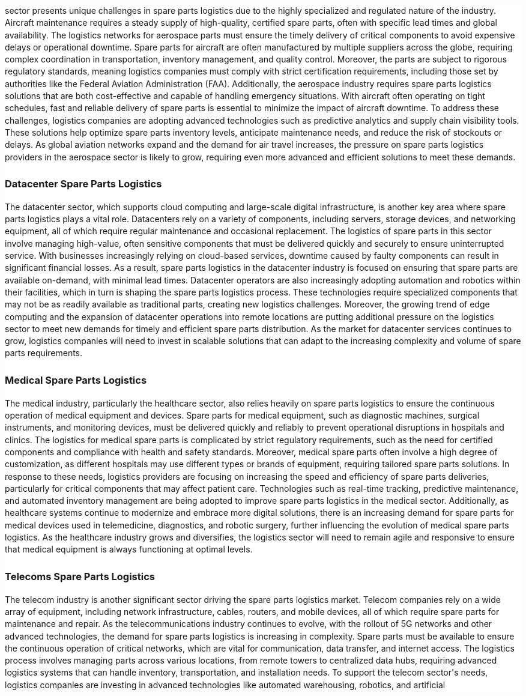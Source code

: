 sector presents unique challenges in spare parts logistics due to the highly specialized and regulated nature of the industry. Aircraft maintenance requires a steady supply of high-quality, certified spare parts, often with specific lead times and global availability. The logistics networks for aerospace parts must ensure the timely delivery of critical components to avoid expensive delays or operational downtime. Spare parts for aircraft are often manufactured by multiple suppliers across the globe, requiring complex coordination in transportation, inventory management, and quality control. Moreover, the parts are subject to rigorous regulatory standards, meaning logistics companies must comply with strict certification requirements, including those set by authorities like the Federal Aviation Administration (FAA). Additionally, the aerospace industry requires spare parts logistics solutions that are both cost-effective and capable of handling emergency situations. With aircraft often operating on tight schedules, fast and reliable delivery of spare parts is essential to minimize the impact of aircraft downtime. To address these challenges, logistics companies are adopting advanced technologies such as predictive analytics and supply chain visibility tools. These solutions help optimize spare parts inventory levels, anticipate maintenance needs, and reduce the risk of stockouts or delays. As global aviation networks expand and the demand for air travel increases, the pressure on spare parts logistics providers in the aerospace sector is likely to grow, requiring even more advanced and efficient solutions to meet these demands. <h3>Datacenter Spare Parts Logistics</h3> <p>The datacenter sector, which supports cloud computing and large-scale digital infrastructure, is another key area where spare parts logistics plays a vital role. Datacenters rely on a variety of components, including servers, storage devices, and networking equipment, all of which require regular maintenance and occasional replacement. The logistics of spare parts in this sector involve managing high-value, often sensitive components that must be delivered quickly and securely to ensure uninterrupted service. With businesses increasingly relying on cloud-based services, downtime caused by faulty components can result in significant financial losses. As a result, spare parts logistics in the datacenter industry is focused on ensuring that spare parts are available on-demand, with minimal lead times. Datacenter operators are also increasingly adopting automation and robotics within their facilities, which in turn is shaping the spare parts logistics process. These technologies require specialized components that may not be as readily available as traditional parts, creating new logistics challenges. Moreover, the growing trend of edge computing and the expansion of datacenter operations into remote locations are putting additional pressure on the logistics sector to meet new demands for timely and efficient spare parts distribution. As the market for datacenter services continues to grow, logistics companies will need to invest in scalable solutions that can adapt to the increasing complexity and volume of spare parts requirements. <h3>Medical Spare Parts Logistics</h3> <p>The medical industry, particularly the healthcare sector, also relies heavily on spare parts logistics to ensure the continuous operation of medical equipment and devices. Spare parts for medical equipment, such as diagnostic machines, surgical instruments, and monitoring devices, must be delivered quickly and reliably to prevent operational disruptions in hospitals and clinics. The logistics for medical spare parts is complicated by strict regulatory requirements, such as the need for certified components and compliance with health and safety standards. Moreover, medical spare parts often involve a high degree of customization, as different hospitals may use different types or brands of equipment, requiring tailored spare parts solutions. In response to these needs, logistics providers are focusing on increasing the speed and efficiency of spare parts deliveries, particularly for critical components that may affect patient care. Technologies such as real-time tracking, predictive maintenance, and automated inventory management are being adopted to improve spare parts logistics in the medical sector. Additionally, as healthcare systems continue to modernize and embrace more digital solutions, there is an increasing demand for spare parts for medical devices used in telemedicine, diagnostics, and robotic surgery, further influencing the evolution of medical spare parts logistics. As the healthcare industry grows and diversifies, the logistics sector will need to remain agile and responsive to ensure that medical equipment is always functioning at optimal levels. <h3>Telecoms Spare Parts Logistics</h3> <p>The telecom industry is another significant sector driving the spare parts logistics market. Telecom companies rely on a wide array of equipment, including network infrastructure, cables, routers, and mobile devices, all of which require spare parts for maintenance and repair. As the telecommunications industry continues to evolve, with the rollout of 5G networks and other advanced technologies, the demand for spare parts logistics is increasing in complexity. Spare parts must be available to ensure the continuous operation of critical networks, which are vital for communication, data transfer, and internet access. The logistics process involves managing parts across various locations, from remote towers to centralized data hubs, requiring advanced logistics systems that can handle inventory, transportation, and installation needs. To support the telecom sector's needs, logistics companies are investing in advanced technologies like automated warehousing, robotics, and artificial